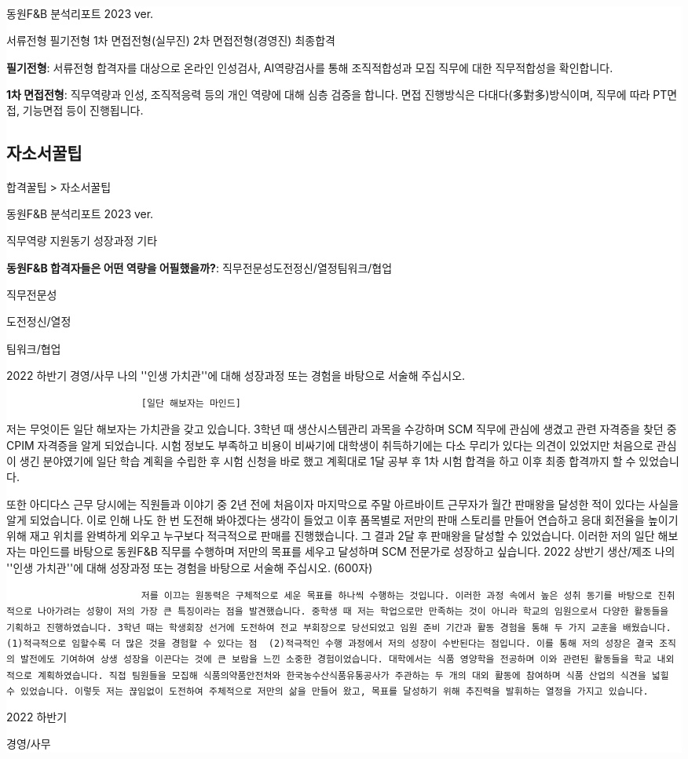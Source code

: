 동원F&B 분석리포트 2023 ver.

서류전형
필기전형
1차 면접전형(실무진)
2차 면접전형(경영진)
최종합격

**필기전형**: 서류전형 합격자를 대상으로 온라인 인성검사, AI역량검사를 통해 조직적합성과 모집 직무에 대한 직무적합성을 확인합니다.

**1차 면접전형**: 직무역량과 인성, 조직적응력 등의 개인 역량에 대해 심층 검증을 합니다. 면접 진행방식은 다대다(多對多)방식이며, 직무에 따라 PT면접, 기능면접 등이 진행됩니다.

## 자소서꿀팁

합격꿀팁 > 자소서꿀팁

동원F&B 분석리포트 2023 ver.

직무역량
지원동기
성장과정
기타

**동원F&B 합격자들은 어떤 역량을 어필했을까?**: 직무전문성도전정신/열정팀워크/협업

직무전문성

도전정신/열정

팀워크/협업

2022 하반기 경영/사무 
                            나의 ''인생 가치관''에 대해 성장과정 또는 경험을 바탕으로 서술해 주십시오.
                         
                            [일단 해보자는 마인드]

저는 무엇이든 일단 해보자는 가치관을 갖고 있습니다. 3학년 때 생산시스템관리 과목을 수강하며 SCM 직무에 관심에 생겼고 관련 자격증을 찾던 중 CPIM 자격증을 알게 되었습니다. 시험 정보도 부족하고 비용이 비싸기에 대학생이 취득하기에는 다소 무리가 있다는 의견이 있었지만 처음으로 관심이 생긴 분야였기에 일단 학습 계획을 수립한 후 시험 신청을 바로 했고 계획대로 1달 공부 후 1차 시험 합격을 하고 이후 최종 합격까지 할 수 있었습니다. 

또한 아디다스 근무 당시에는 직원들과 이야기 중 2년 전에 처음이자 마지막으로 주말 아르바이트 근무자가 월간 판매왕을 달성한 적이 있다는 사실을 알게 되었습니다. 이로 인해 나도 한 번 도전해 봐야겠다는 생각이 들었고 이후 품목별로 저만의 판매 스토리를 만들어 연습하고 응대 회전율을 높이기 위해 재고 위치를 완벽하게 외우고 누구보다 적극적으로 판매를 진행했습니다. 그 결과 2달 후 판매왕을 달성할 수 있었습니다. 이러한 저의 일단 해보자는 마인드를 바탕으로 동원F&B 직무를 수행하며 저만의 목표를 세우고 달성하며 SCM 전문가로 성장하고 싶습니다.
2022 상반기 생산/제조 
                            나의 ''인생 가치관''에 대해 성장과정 또는 경험을 바탕으로 서술해 주십시오. (600자)
                         
                            저를 이끄는 원동력은 구체적으로 세운 목표를 하나씩 수행하는 것입니다. 이러한 과정 속에서 높은 성취 동기를 바탕으로 진취적으로 나아가려는 성향이 저의 가장 큰 특징이라는 점을 발견했습니다. 중학생 때 저는 학업으로만 만족하는 것이 아니라 학교의 임원으로서 다양한 활동들을 기획하고 진행하였습니다. 3학년 때는 학생회장 선거에 도전하여 전교 부회장으로 당선되었고 임원 준비 기간과 활동 경험을 통해 두 가지 교훈을 배웠습니다. (1)적극적으로 임할수록 더 많은 것을 경험할 수 있다는 점  (2)적극적인 수행 과정에서 저의 성장이 수반된다는 점입니다. 이를 통해 저의 성장은 결국 조직의 발전에도 기여하여 상생 성장을 이끈다는 것에 큰 보람을 느낀 소중한 경험이었습니다. 대학에서는 식품 영양학을 전공하며 이와 관련된 활동들을 학교 내외적으로 계획하였습니다. 직접 팀원들을 모집해 식품의약품안전처와 한국농수산식품유통공사가 주관하는 두 개의 대외 활동에 참여하며 식품 산업의 식견을 넓힐 수 있었습니다. 이렇듯 저는 끊임없이 도전하여 주체적으로 저만의 삶을 만들어 왔고, 목표를 달성하기 위해 추진력을 발휘하는 열정을 가지고 있습니다.

2022 하반기

경영/사무
